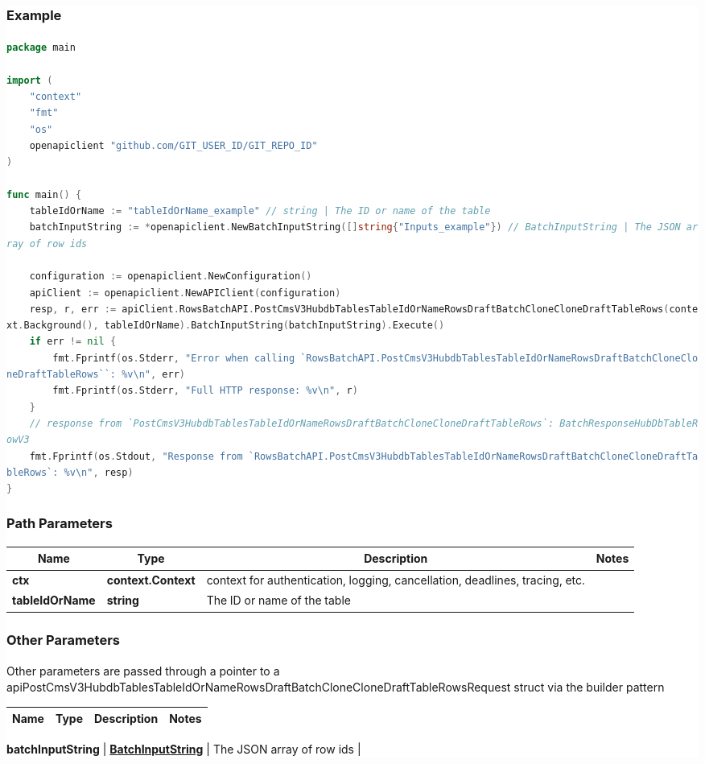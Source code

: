 

### Example

```go
package main

import (
	"context"
	"fmt"
	"os"
	openapiclient "github.com/GIT_USER_ID/GIT_REPO_ID"
)

func main() {
	tableIdOrName := "tableIdOrName_example" // string | The ID or name of the table
	batchInputString := *openapiclient.NewBatchInputString([]string{"Inputs_example"}) // BatchInputString | The JSON array of row ids

	configuration := openapiclient.NewConfiguration()
	apiClient := openapiclient.NewAPIClient(configuration)
	resp, r, err := apiClient.RowsBatchAPI.PostCmsV3HubdbTablesTableIdOrNameRowsDraftBatchCloneCloneDraftTableRows(context.Background(), tableIdOrName).BatchInputString(batchInputString).Execute()
	if err != nil {
		fmt.Fprintf(os.Stderr, "Error when calling `RowsBatchAPI.PostCmsV3HubdbTablesTableIdOrNameRowsDraftBatchCloneCloneDraftTableRows``: %v\n", err)
		fmt.Fprintf(os.Stderr, "Full HTTP response: %v\n", r)
	}
	// response from `PostCmsV3HubdbTablesTableIdOrNameRowsDraftBatchCloneCloneDraftTableRows`: BatchResponseHubDbTableRowV3
	fmt.Fprintf(os.Stdout, "Response from `RowsBatchAPI.PostCmsV3HubdbTablesTableIdOrNameRowsDraftBatchCloneCloneDraftTableRows`: %v\n", resp)
}
```

### Path Parameters


Name | Type | Description  | Notes
------------- | ------------- | ------------- | -------------
**ctx** | **context.Context** | context for authentication, logging, cancellation, deadlines, tracing, etc.
**tableIdOrName** | **string** | The ID or name of the table | 

### Other Parameters

Other parameters are passed through a pointer to a apiPostCmsV3HubdbTablesTableIdOrNameRowsDraftBatchCloneCloneDraftTableRowsRequest struct via the builder pattern


Name | Type | Description  | Notes
------------- | ------------- | ------------- | -------------

 **batchInputString** | [**BatchInputString**](BatchInputString.md) | The JSON array of row ids | 
